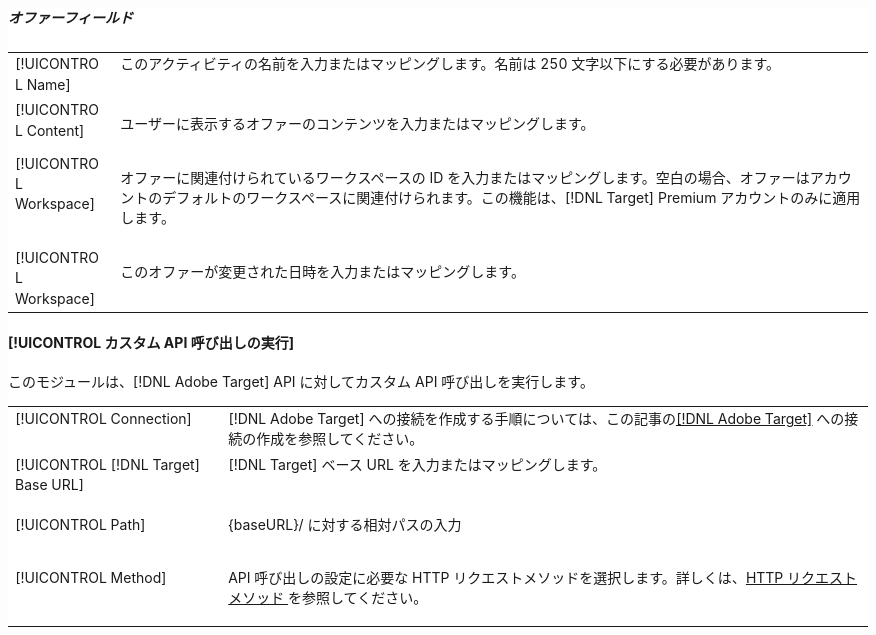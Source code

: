 ##### オファーフィールド

<table style="table-layout:auto"> 
  <col/>
  <col/>
  <tbody>
    <tr>
      <td role="rowheader">[!UICONTROL Name]</td>
      <td>このアクティビティの名前を入力またはマッピングします。名前は 250 文字以下にする必要があります。</td>
    </tr>
    <tr>
      <td role="rowheader">[!UICONTROL Content]</td>
      <td>
        <p>ユーザーに表示するオファーのコンテンツを入力またはマッピングします。</p>
      </td>
    </tr>
    <tr>
      <td role="rowheader">[!UICONTROL Workspace]</td>
      <td>
        <p>オファーに関連付けられているワークスペースの ID を入力またはマッピングします。空白の場合、オファーはアカウントのデフォルトのワークスペースに関連付けられます。この機能は、[!DNL Target] Premium アカウントのみに適用します。</p>
      </td>
    </tr>
    <tr>
      <td role="rowheader">[!UICONTROL Workspace]</td>
      <td>
        <p>このオファーが変更された日時を入力またはマッピングします。</p>
      </td>
    </tr>
  </tbody>
</table>



#### [!UICONTROL カスタム API 呼び出しの実行]

このモジュールは、[!DNL Adobe Target] API に対してカスタム API 呼び出しを実行します。

<table style="table-layout:auto"> 
  <col/>
  <col/>
  <tbody>
    <tr>
      <td role="rowheader">[!UICONTROL Connection]</td>
      <td>[!DNL Adobe Target] への接続を作成する手順については、この記事の<a href="#create-a-connection-to-adobe-target" class="MCXref xref" >[!DNL Adobe Target]</a> への接続の作成を参照してください。</td>
    </tr>
    <tr>
      <td role="rowheader">[!UICONTROL [!DNL Target] Base URL]</td>
      <td>[!DNL Target] ベース URL を入力またはマッピングします。</td>
    </tr>
    <tr>
      <td role="rowheader">
        <p>[!UICONTROL Path]</p>
      </td>
      <td>
        <p>{baseURL}/ に対する相対パスの入力</p>
      </td>
    </tr>
    <tr>
      <td role="rowheader">
        <p>[!UICONTROL Method]</p>
      </td>
   <td> <p>API 呼び出しの設定に必要な HTTP リクエストメソッドを選択します。詳しくは、<a href="/help/workfront-fusion/references/modules/http-request-methods.md" class="MCXref xref" data-mc-variable-override="">HTTP リクエストメソッド </a> を参照してください。</p> </td> 